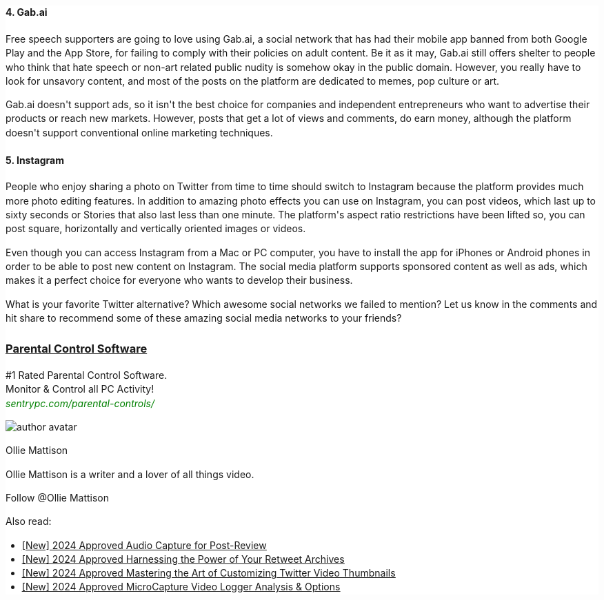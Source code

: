 #### 4\. Gab.ai

Free speech supporters are going to love using Gab.ai, a social network that has had their mobile app banned from both Google Play and the App Store, for failing to comply with their policies on adult content. Be it as it may, Gab.ai still offers shelter to people who think that hate speech or non-art related public nudity is somehow okay in the public domain. However, you really have to look for unsavory content, and most of the posts on the platform are dedicated to memes, pop culture or art.

Gab.ai doesn't support ads, so it isn't the best choice for companies and independent entrepreneurs who want to advertise their products or reach new markets. However, posts that get a lot of views and comments, do earn money, although the platform doesn't support conventional online marketing techniques.

#### 5\. Instagram

People who enjoy sharing a photo on Twitter from time to time should switch to Instagram because the platform provides much more photo editing features. In addition to amazing photo effects you can use on Instagram, you can post videos, which last up to sixty seconds or Stories that also last less than one minute. The platform's aspect ratio restrictions have been lifted so, you can post square, horizontally and vertically oriented images or videos.

Even though you can access Instagram from a Mac or PC computer, you have to install the app for iPhones or Android phones in order to be able to post new content on Instagram. The social media platform supports sponsored content as well as ads, which makes it a perfect choice for everyone who wants to develop their business.

What is your favorite Twitter alternative? Which awesome social networks we failed to mention? Let us know in the comments and hit share to recommend some of these amazing social media networks to your friends?


<h3 id="200610"><a href="https://sentrypc.7eer.net/c/5597632/200610/3022">Parental Control Software</a></h3>
<span class="text-ad-content">
	#1 Rated Parental Control Software.<br/>
	Monitor & Control all PC Activity!<br/>
		<cite style="color:green">sentrypc.com/parental-controls/</cite>
	</span><img height="0" width="0" src="https://sentrypc.7eer.net/i/5597632/200610/3022" style="position:absolute;visibility:hidden;" border="0" />

![author avatar](https://images.wondershare.com/filmora/article-images/ollie-mattison.jpg)

Ollie Mattison

Ollie Mattison is a writer and a lover of all things video.

Follow @Ollie Mattison



<ins class="adsbygoogle"
      style="display:block"
      data-ad-client="ca-pub-7571918770474297"
      data-ad-slot="8358498916"
      data-ad-format="auto"
      data-full-width-responsive="true"></ins>
<span class="atpl-alsoreadstyle">Also read:</span>
<div><ul>
<li><a href="https://digital-screen-recording.techidaily.com/new-2024-approved-audio-capture-for-post-review/"><u>[New] 2024 Approved  Audio Capture for Post-Review</u></a></li>
<li><a href="https://twitter-videos.techidaily.com/new-2024-approved-harnessing-the-power-of-your-retweet-archives/"><u>[New] 2024 Approved  Harnessing the Power of Your Retweet Archives</u></a></li>
<li><a href="https://twitter-videos.techidaily.com/new-2024-approved-mastering-the-art-of-customizing-twitter-video-thumbnails/"><u>[New] 2024 Approved  Mastering the Art of Customizing Twitter Video Thumbnails</u></a></li>
<li><a href="https://screen-recording.techidaily.com/new-2024-approved-microcapture-video-logger-analysis-and-options/"><u>[New] 2024 Approved  MicroCapture Video Logger Analysis & Options</u></a></li>